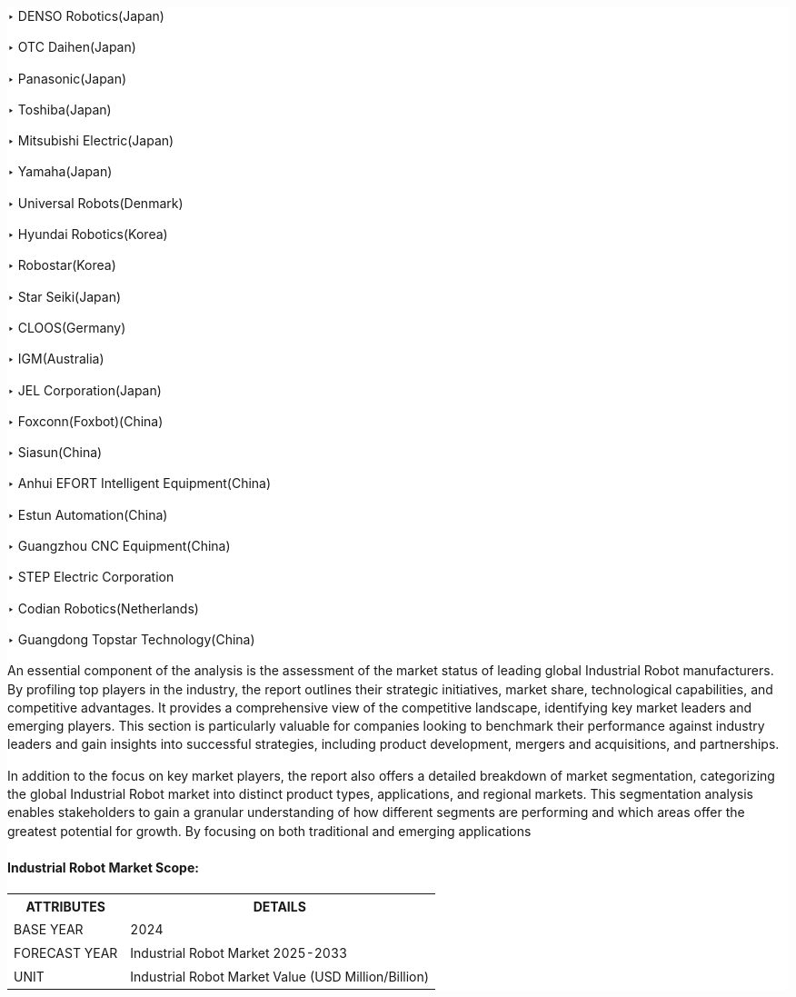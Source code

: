 ‣ DENSO Robotics(Japan)

‣ OTC Daihen(Japan)

‣ Panasonic(Japan)

‣ Toshiba(Japan)

‣ Mitsubishi Electric(Japan)

‣ Yamaha(Japan)

‣ Universal Robots(Denmark)

‣ Hyundai Robotics(Korea)

‣ Robostar(Korea)

‣ Star Seiki(Japan)

‣ CLOOS(Germany)

‣ IGM(Australia)

‣ JEL Corporation(Japan)

‣ Foxconn(Foxbot)(China)

‣ Siasun(China)

‣ Anhui EFORT Intelligent Equipment(China)

‣ Estun Automation(China)

‣ Guangzhou CNC Equipment(China)

‣ STEP Electric Corporation

‣ Codian Robotics(Netherlands)

‣ Guangdong Topstar Technology(China)

An essential component of the analysis is the assessment of the market status of leading global Industrial Robot manufacturers. By profiling top players in the industry, the report outlines their strategic initiatives, market share, technological capabilities, and competitive advantages. It provides a comprehensive view of the competitive landscape, identifying key market leaders and emerging players. This section is particularly valuable for companies looking to benchmark their performance against industry leaders and gain insights into successful strategies, including product development, mergers and acquisitions, and partnerships.

In addition to the focus on key market players, the report also offers a detailed breakdown of market segmentation, categorizing the global Industrial Robot market into distinct product types, applications, and regional markets. This segmentation analysis enables stakeholders to gain a granular understanding of how different segments are performing and which areas offer the greatest potential for growth. By focusing on both traditional and emerging applications

<h4>Industrial Robot Market Scope:</h4>
<table>
<tr>
<th>ATTRIBUTES</th>
<th>DETAILS</th>
</tr>
<tr>
<td>BASE YEAR</td>
<td>2024</td>
</tr>
<tr>
<td>FORECAST YEAR</td>
<td>Industrial Robot Market 2025-2033</td>
</tr>
<tr>
<td>UNIT</td>
<td>Industrial Robot Market Value (USD Million/Billion)</td>
<tr>